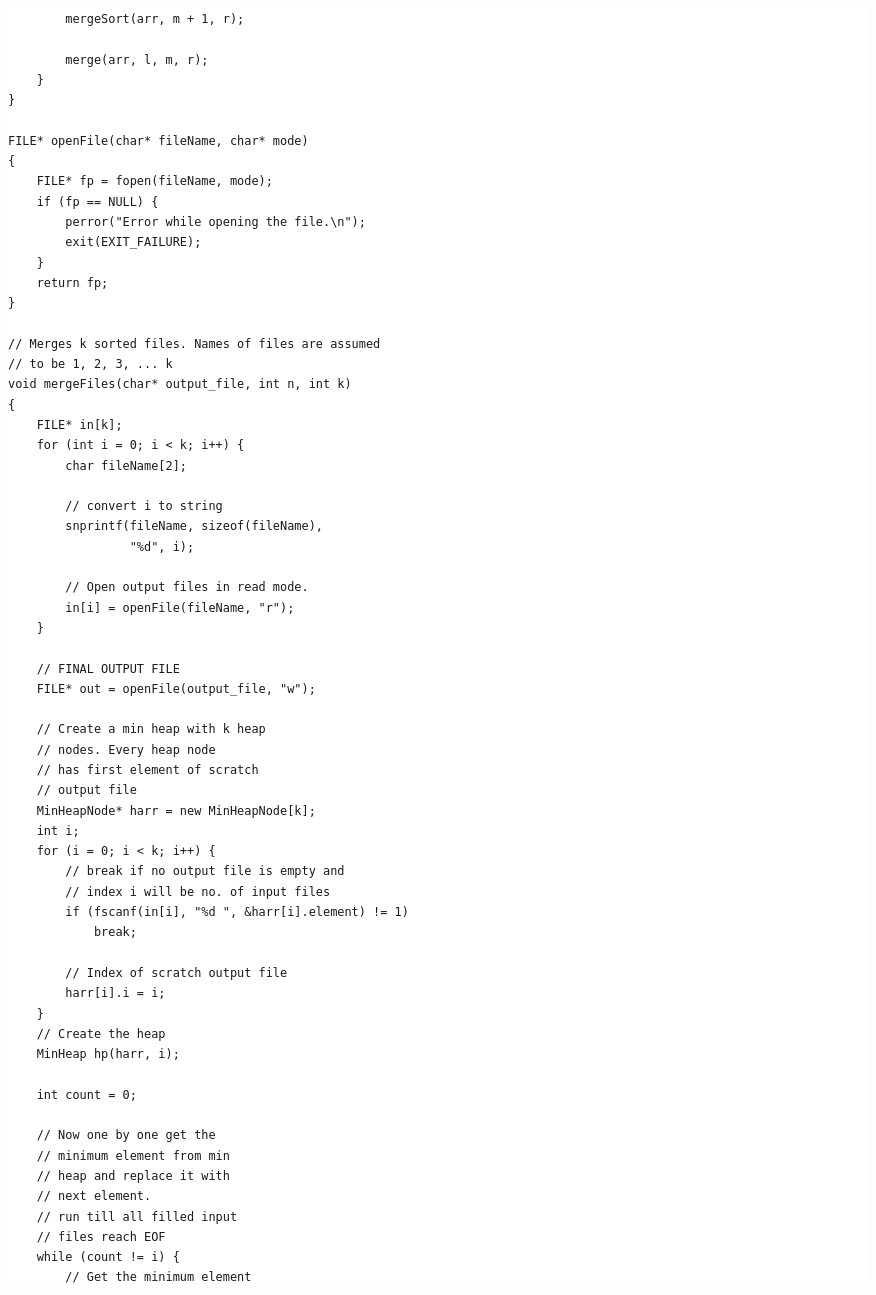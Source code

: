 ```
        mergeSort(arr, m + 1, r);

        merge(arr, l, m, r);
    }
}

FILE* openFile(char* fileName, char* mode)
{
    FILE* fp = fopen(fileName, mode);
    if (fp == NULL) {
        perror("Error while opening the file.\n");
        exit(EXIT_FAILURE);
    }
    return fp;
}

// Merges k sorted files. Names of files are assumed
// to be 1, 2, 3, ... k
void mergeFiles(char* output_file, int n, int k)
{
    FILE* in[k];
    for (int i = 0; i < k; i++) {
        char fileName[2];

        // convert i to string
        snprintf(fileName, sizeof(fileName),
                 "%d", i);

        // Open output files in read mode.
        in[i] = openFile(fileName, "r");
    }

    // FINAL OUTPUT FILE
    FILE* out = openFile(output_file, "w");

    // Create a min heap with k heap
    // nodes. Every heap node
    // has first element of scratch
    // output file
    MinHeapNode* harr = new MinHeapNode[k];
    int i;
    for (i = 0; i < k; i++) {
        // break if no output file is empty and
        // index i will be no. of input files
        if (fscanf(in[i], "%d ", &harr[i].element) != 1)
            break;

        // Index of scratch output file
        harr[i].i = i;
    }
    // Create the heap
    MinHeap hp(harr, i);

    int count = 0;

    // Now one by one get the
    // minimum element from min
    // heap and replace it with
    // next element.
    // run till all filled input
    // files reach EOF
    while (count != i) {
        // Get the minimum element
```